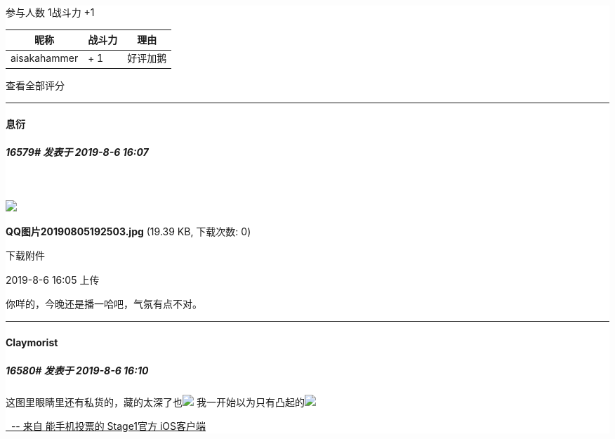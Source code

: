 



 参与人数 1战斗力 +1

|昵称|战斗力|理由|
|----|---|---|
| aisakahammer| + 1|好评加鹅|



查看全部评分






-----

####  息衍  
##### 16579#       发表于 2019-8-6 16:07




  


<img src="https://img.saraba1st.com/forum/201908/06/160559h5cqc7e75zzkchxc.jpg" referrerpolicy="no-referrer">


<strong>QQ图片20190805192503.jpg</strong> (19.39 KB, 下载次数: 0)

下载附件

2019-8-6 16:05 上传





你咩的，今晚还是播一哈吧，气氛有点不对。







-----

####  Claymorist  
##### 16580#       发表于 2019-8-6 16:10




这图里眼睛里还有私货的，藏的太深了也<img src="https://static.saraba1st.com/image/smiley/face2017/068.png" referrerpolicy="no-referrer">
我一开始以为只有凸起的<img src="https://static.saraba1st.com/image/smiley/face2017/068.png" referrerpolicy="no-referrer">

[  -- 来自 能手机投票的 Stage1官方 iOS客户端](https://itunes.apple.com/fi/app/saraba1st/id1221237470?mt=8)






